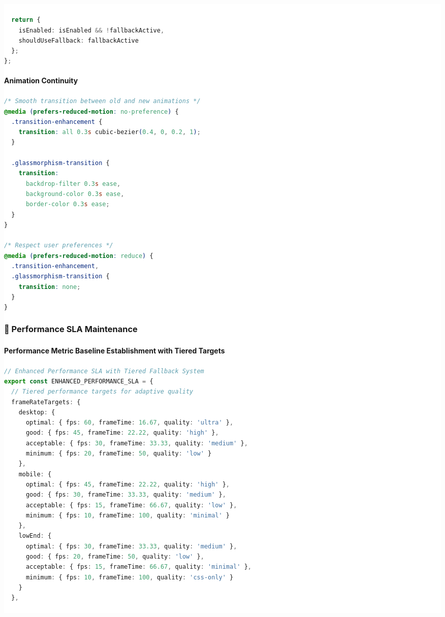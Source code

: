 ```typescript
  
  return {
    isEnabled: isEnabled && !fallbackActive,
    shouldUseFallback: fallbackActive
  };
};
```

#### Animation Continuity

```css
/* Smooth transition between old and new animations */
@media (prefers-reduced-motion: no-preference) {
  .transition-enhancement {
    transition: all 0.3s cubic-bezier(0.4, 0, 0.2, 1);
  }
  
  .glassmorphism-transition {
    transition: 
      backdrop-filter 0.3s ease,
      background-color 0.3s ease,
      border-color 0.3s ease;
  }
}

/* Respect user preferences */
@media (prefers-reduced-motion: reduce) {
  .transition-enhancement,
  .glassmorphism-transition {
    transition: none;
  }
}
```

### 📱 Performance SLA Maintenance

#### Performance Metric Baseline Establishment with Tiered Targets

```typescript
// Enhanced Performance SLA with Tiered Fallback System
export const ENHANCED_PERFORMANCE_SLA = {
  // Tiered performance targets for adaptive quality
  frameRateTargets: {
    desktop: {
      optimal: { fps: 60, frameTime: 16.67, quality: 'ultra' },
      good: { fps: 45, frameTime: 22.22, quality: 'high' },
      acceptable: { fps: 30, frameTime: 33.33, quality: 'medium' },
      minimum: { fps: 20, frameTime: 50, quality: 'low' }
    },
    mobile: {
      optimal: { fps: 45, frameTime: 22.22, quality: 'high' },
      good: { fps: 30, frameTime: 33.33, quality: 'medium' },
      acceptable: { fps: 15, frameTime: 66.67, quality: 'low' },
      minimum: { fps: 10, frameTime: 100, quality: 'minimal' }
    },
    lowEnd: {
      optimal: { fps: 30, frameTime: 33.33, quality: 'medium' },
      good: { fps: 20, frameTime: 50, quality: 'low' },
      acceptable: { fps: 15, frameTime: 66.67, quality: 'minimal' },
      minimum: { fps: 10, frameTime: 100, quality: 'css-only' }
    }
  },
  
```